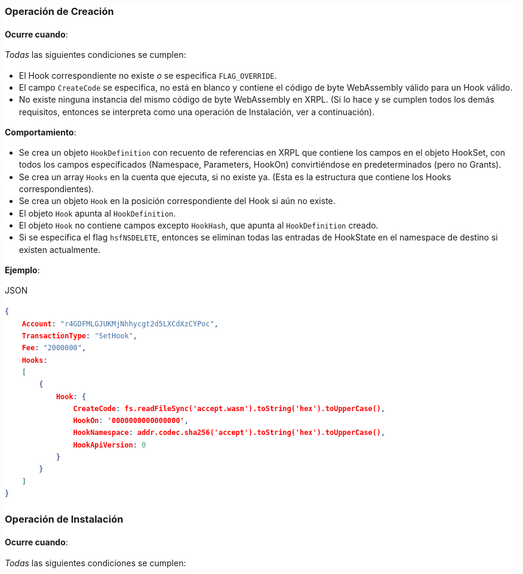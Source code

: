 ### Operación de Creación

**Ocurre cuando**:

_Todas_ las siguientes condiciones se cumplen:

* El Hook correspondiente no existe _o_ se especifica `FLAG_OVERRIDE`.
* El campo `CreateCode` se especifica, no está en blanco y contiene el código de byte WebAssembly válido para un Hook válido.
* No existe ninguna instancia del mismo código de byte WebAssembly en XRPL. (Si lo hace y se cumplen todos los demás requisitos, entonces se interpreta como una operación de Instalación, ver a continuación).

**Comportamiento**:

* Se crea un objeto `HookDefinition` con recuento de referencias en XRPL que contiene los campos en el objeto HookSet, con todos los campos especificados (Namespace, Parameters, HookOn) convirtiéndose en predeterminados (pero no Grants).
* Se crea un array `Hooks` en la cuenta que ejecuta, si no existe ya. (Esta es la estructura que contiene los Hooks correspondientes).
* Se crea un objeto `Hook` en la posición correspondiente del Hook si aún no existe.
* El objeto `Hook` apunta al `HookDefinition`.
* El objeto `Hook` no contiene campos excepto `HookHash`, que apunta al `HookDefinition` creado.
* Si se especifica el flag `hsfNSDELETE`, entonces se eliminan todas las entradas de HookState en el namespace de destino si existen actualmente.

**Ejemplo**:

JSON

```json
{ 
    Account: "r4GDFMLGJUKMjNhhycgt2d5LXCdXzCYPoc",
    TransactionType: "SetHook",
    Fee: "2000000",
    Hooks:
    [        
        {                        
            Hook: {                
                CreateCode: fs.readFileSync('accept.wasm').toString('hex').toUpperCase(),
                HookOn: '0000000000000000',
                HookNamespace: addr.codec.sha256('accept').toString('hex').toUpperCase(),
                HookApiVersion: 0
            }
        }
    ]
}
```

### Operación de Instalación

**Ocurre cuando**:

_Todas_ las siguientes condiciones se cumplen:
